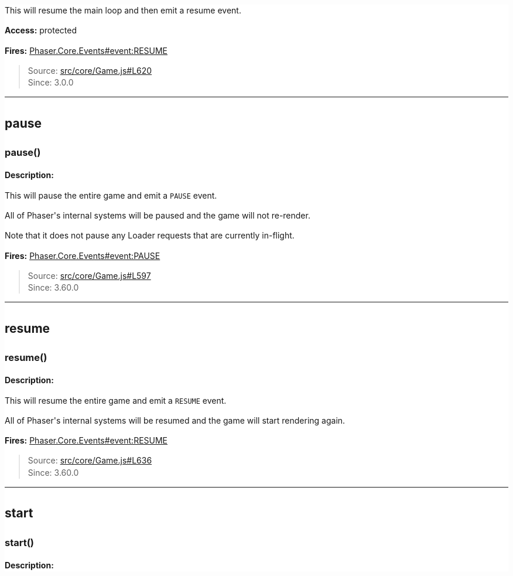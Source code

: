 This will resume the main loop and then emit a resume event.

**Access:** protected

**Fires:** [Phaser.Core.Events#event:RESUME](../event/core-events.md)

> Source: [src/core/Game.js#L620](https://github.com/phaserjs/phaser/blob/v3.87.0/src/core/Game.js#L620)  
> Since: 3.0.0

---

## pause

### <instance> pause()

**Description:**

This will pause the entire game and emit a `PAUSE` event.

All of Phaser's internal systems will be paused and the game will not re-render.

Note that it does not pause any Loader requests that are currently in-flight.

**Fires:** [Phaser.Core.Events#event:PAUSE](../event/core-events.md)

> Source: [src/core/Game.js#L597](https://github.com/phaserjs/phaser/blob/v3.87.0/src/core/Game.js#L597)  
> Since: 3.60.0

---

## resume

### <instance> resume()

**Description:**

This will resume the entire game and emit a `RESUME` event.

All of Phaser's internal systems will be resumed and the game will start rendering again.

**Fires:** [Phaser.Core.Events#event:RESUME](../event/core-events.md)

> Source: [src/core/Game.js#L636](https://github.com/phaserjs/phaser/blob/v3.87.0/src/core/Game.js#L636)  
> Since: 3.60.0

---

## start

### <instance> start()

**Description:**
